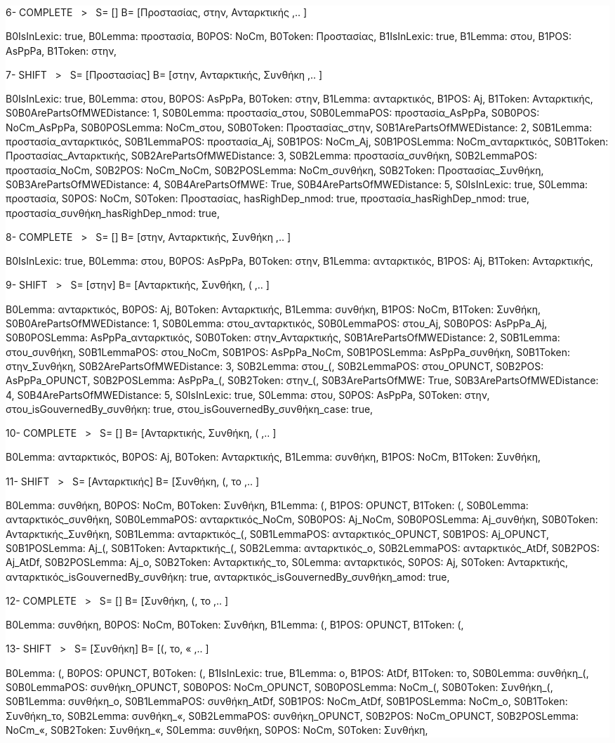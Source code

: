 6- COMPLETE&nbsp;&nbsp;&nbsp;>&nbsp;&nbsp;&nbsp;S= []   B= [Προστασίας, στην, Ανταρκτικής ,.. ]

B0IsInLexic: true, B0Lemma: προστασία, B0POS: NoCm, B0Token: Προστασίας, B1IsInLexic: true, B1Lemma: στου, B1POS: AsPpPa, B1Token: στην, 

7- SHIFT&nbsp;&nbsp;&nbsp;>&nbsp;&nbsp;&nbsp;S= [Προστασίας]   B= [στην, Ανταρκτικής, Συνθήκη ,.. ]

B0IsInLexic: true, B0Lemma: στου, B0POS: AsPpPa, B0Token: στην, B1Lemma: ανταρκτικός, B1POS: Aj, B1Token: Ανταρκτικής, S0B0ArePartsOfMWEDistance: 1, S0B0Lemma: προστασία_στου, S0B0LemmaPOS: προστασία_AsPpPa, S0B0POS: NoCm_AsPpPa, S0B0POSLemma: NoCm_στου, S0B0Token: Προστασίας_στην, S0B1ArePartsOfMWEDistance: 2, S0B1Lemma: προστασία_ανταρκτικός, S0B1LemmaPOS: προστασία_Aj, S0B1POS: NoCm_Aj, S0B1POSLemma: NoCm_ανταρκτικός, S0B1Token: Προστασίας_Ανταρκτικής, S0B2ArePartsOfMWEDistance: 3, S0B2Lemma: προστασία_συνθήκη, S0B2LemmaPOS: προστασία_NoCm, S0B2POS: NoCm_NoCm, S0B2POSLemma: NoCm_συνθήκη, S0B2Token: Προστασίας_Συνθήκη, S0B3ArePartsOfMWEDistance: 4, S0B4ArePartsOfMWE: True, S0B4ArePartsOfMWEDistance: 5, S0IsInLexic: true, S0Lemma: προστασία, S0POS: NoCm, S0Token: Προστασίας, hasRighDep_nmod: true, προστασία_hasRighDep_nmod: true, προστασία_συνθήκη_hasRighDep_nmod: true, 

8- COMPLETE&nbsp;&nbsp;&nbsp;>&nbsp;&nbsp;&nbsp;S= []   B= [στην, Ανταρκτικής, Συνθήκη ,.. ]

B0IsInLexic: true, B0Lemma: στου, B0POS: AsPpPa, B0Token: στην, B1Lemma: ανταρκτικός, B1POS: Aj, B1Token: Ανταρκτικής, 

9- SHIFT&nbsp;&nbsp;&nbsp;>&nbsp;&nbsp;&nbsp;S= [στην]   B= [Ανταρκτικής, Συνθήκη, ( ,.. ]

B0Lemma: ανταρκτικός, B0POS: Aj, B0Token: Ανταρκτικής, B1Lemma: συνθήκη, B1POS: NoCm, B1Token: Συνθήκη, S0B0ArePartsOfMWEDistance: 1, S0B0Lemma: στου_ανταρκτικός, S0B0LemmaPOS: στου_Aj, S0B0POS: AsPpPa_Aj, S0B0POSLemma: AsPpPa_ανταρκτικός, S0B0Token: στην_Ανταρκτικής, S0B1ArePartsOfMWEDistance: 2, S0B1Lemma: στου_συνθήκη, S0B1LemmaPOS: στου_NoCm, S0B1POS: AsPpPa_NoCm, S0B1POSLemma: AsPpPa_συνθήκη, S0B1Token: στην_Συνθήκη, S0B2ArePartsOfMWEDistance: 3, S0B2Lemma: στου_(, S0B2LemmaPOS: στου_OPUNCT, S0B2POS: AsPpPa_OPUNCT, S0B2POSLemma: AsPpPa_(, S0B2Token: στην_(, S0B3ArePartsOfMWE: True, S0B3ArePartsOfMWEDistance: 4, S0B4ArePartsOfMWEDistance: 5, S0IsInLexic: true, S0Lemma: στου, S0POS: AsPpPa, S0Token: στην, στου_isGouvernedBy_συνθήκη: true, στου_isGouvernedBy_συνθήκη_case: true, 

10- COMPLETE&nbsp;&nbsp;&nbsp;>&nbsp;&nbsp;&nbsp;S= []   B= [Ανταρκτικής, Συνθήκη, ( ,.. ]

B0Lemma: ανταρκτικός, B0POS: Aj, B0Token: Ανταρκτικής, B1Lemma: συνθήκη, B1POS: NoCm, B1Token: Συνθήκη, 

11- SHIFT&nbsp;&nbsp;&nbsp;>&nbsp;&nbsp;&nbsp;S= [Ανταρκτικής]   B= [Συνθήκη, (, το ,.. ]

B0Lemma: συνθήκη, B0POS: NoCm, B0Token: Συνθήκη, B1Lemma: (, B1POS: OPUNCT, B1Token: (, S0B0Lemma: ανταρκτικός_συνθήκη, S0B0LemmaPOS: ανταρκτικός_NoCm, S0B0POS: Aj_NoCm, S0B0POSLemma: Aj_συνθήκη, S0B0Token: Ανταρκτικής_Συνθήκη, S0B1Lemma: ανταρκτικός_(, S0B1LemmaPOS: ανταρκτικός_OPUNCT, S0B1POS: Aj_OPUNCT, S0B1POSLemma: Aj_(, S0B1Token: Ανταρκτικής_(, S0B2Lemma: ανταρκτικός_ο, S0B2LemmaPOS: ανταρκτικός_AtDf, S0B2POS: Aj_AtDf, S0B2POSLemma: Aj_ο, S0B2Token: Ανταρκτικής_το, S0Lemma: ανταρκτικός, S0POS: Aj, S0Token: Ανταρκτικής, ανταρκτικός_isGouvernedBy_συνθήκη: true, ανταρκτικός_isGouvernedBy_συνθήκη_amod: true, 

12- COMPLETE&nbsp;&nbsp;&nbsp;>&nbsp;&nbsp;&nbsp;S= []   B= [Συνθήκη, (, το ,.. ]

B0Lemma: συνθήκη, B0POS: NoCm, B0Token: Συνθήκη, B1Lemma: (, B1POS: OPUNCT, B1Token: (, 

13- SHIFT&nbsp;&nbsp;&nbsp;>&nbsp;&nbsp;&nbsp;S= [Συνθήκη]   B= [(, το, « ,.. ]

B0Lemma: (, B0POS: OPUNCT, B0Token: (, B1IsInLexic: true, B1Lemma: ο, B1POS: AtDf, B1Token: το, S0B0Lemma: συνθήκη_(, S0B0LemmaPOS: συνθήκη_OPUNCT, S0B0POS: NoCm_OPUNCT, S0B0POSLemma: NoCm_(, S0B0Token: Συνθήκη_(, S0B1Lemma: συνθήκη_ο, S0B1LemmaPOS: συνθήκη_AtDf, S0B1POS: NoCm_AtDf, S0B1POSLemma: NoCm_ο, S0B1Token: Συνθήκη_το, S0B2Lemma: συνθήκη_«, S0B2LemmaPOS: συνθήκη_OPUNCT, S0B2POS: NoCm_OPUNCT, S0B2POSLemma: NoCm_«, S0B2Token: Συνθήκη_«, S0Lemma: συνθήκη, S0POS: NoCm, S0Token: Συνθήκη, 
